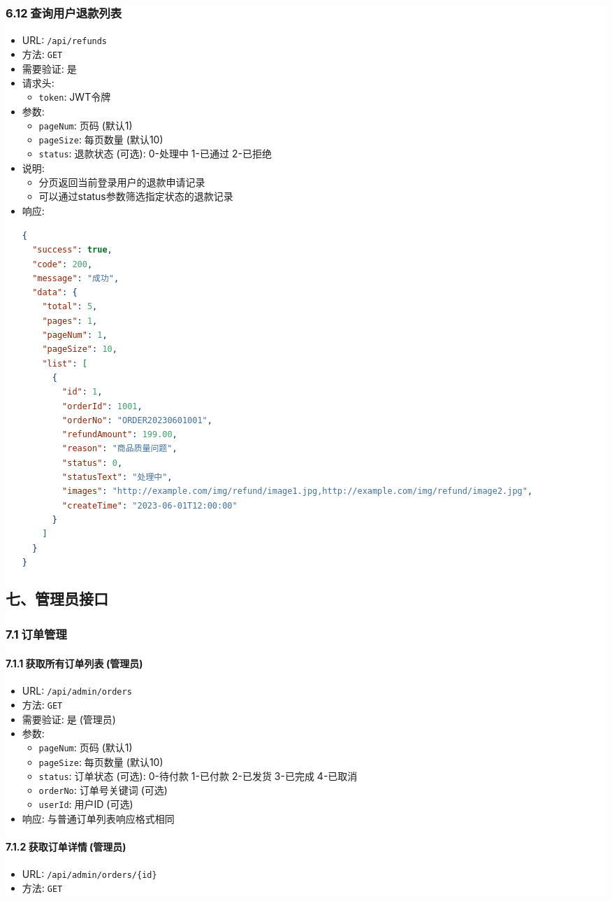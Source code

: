 ### 6.12 查询用户退款列表

- URL: `/api/refunds`
- 方法: `GET`
- 需要验证: 是
- 请求头:
  - `token`: JWT令牌
- 参数:
  - `pageNum`: 页码 (默认1)
  - `pageSize`: 每页数量 (默认10)
  - `status`: 退款状态 (可选): 0-处理中 1-已通过 2-已拒绝
- 说明:
  - 分页返回当前登录用户的退款申请记录
  - 可以通过status参数筛选指定状态的退款记录
- 响应:
  ```json
  {
    "success": true,
    "code": 200,
    "message": "成功",
    "data": {
      "total": 5,
      "pages": 1,
      "pageNum": 1,
      "pageSize": 10,
      "list": [
        {
          "id": 1,
          "orderId": 1001,
          "orderNo": "ORDER20230601001",
          "refundAmount": 199.00,
          "reason": "商品质量问题",
          "status": 0,
          "statusText": "处理中",
          "images": "http://example.com/img/refund/image1.jpg,http://example.com/img/refund/image2.jpg",
          "createTime": "2023-06-01T12:00:00"
        }
      ]
    }
  }

## 七、管理员接口

### 7.1 订单管理

#### 7.1.1 获取所有订单列表 (管理员)

- URL: `/api/admin/orders`
- 方法: `GET`
- 需要验证: 是 (管理员)
- 参数:
  - `pageNum`: 页码 (默认1)
  - `pageSize`: 每页数量 (默认10)
  - `status`: 订单状态 (可选): 0-待付款 1-已付款 2-已发货 3-已完成 4-已取消
  - `orderNo`: 订单号关键词 (可选)
  - `userId`: 用户ID (可选)
- 响应: 与普通订单列表响应格式相同

#### 7.1.2 获取订单详情 (管理员)

- URL: `/api/admin/orders/{id}`
- 方法: `GET`
  ```